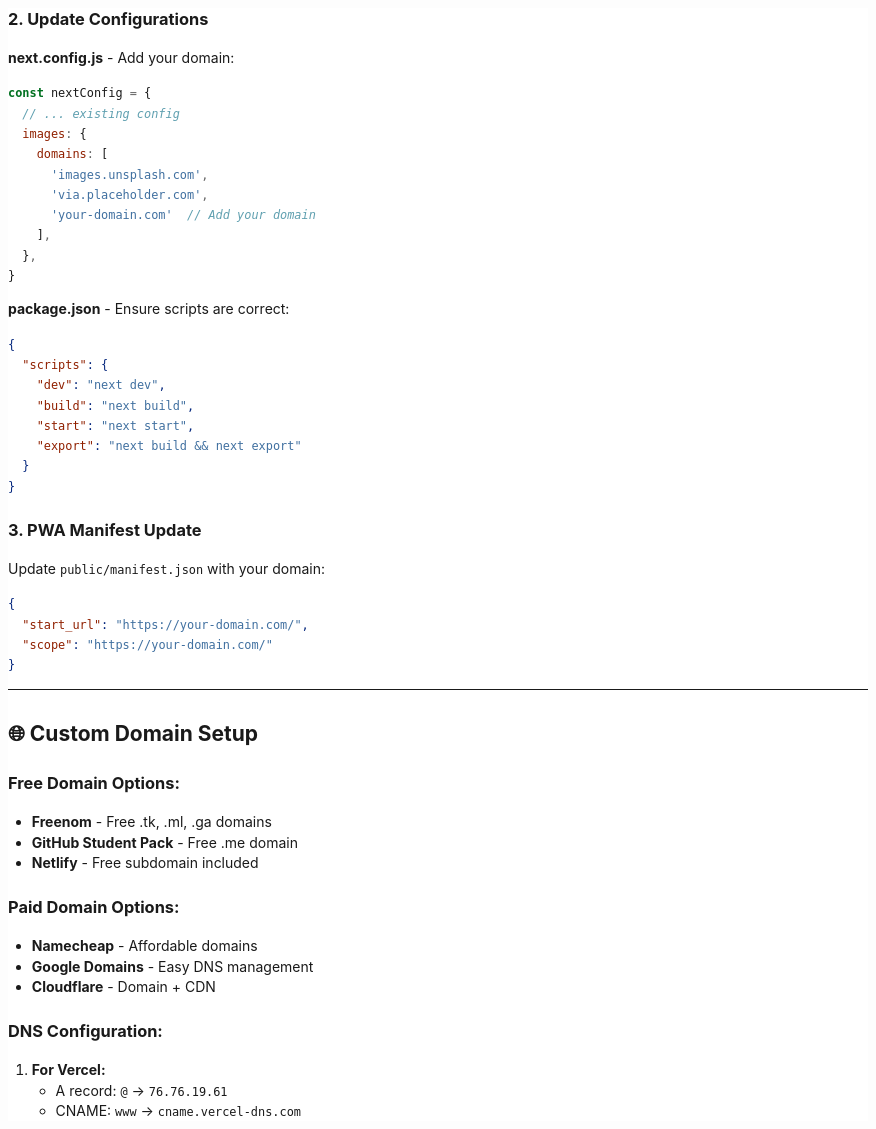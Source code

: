 ### 2. Update Configurations

**next.config.js** - Add your domain:
```javascript
const nextConfig = {
  // ... existing config
  images: {
    domains: [
      'images.unsplash.com', 
      'via.placeholder.com',
      'your-domain.com'  // Add your domain
    ],
  },
}
```

**package.json** - Ensure scripts are correct:
```json
{
  "scripts": {
    "dev": "next dev",
    "build": "next build",
    "start": "next start",
    "export": "next build && next export"
  }
}
```

### 3. PWA Manifest Update
Update `public/manifest.json` with your domain:
```json
{
  "start_url": "https://your-domain.com/",
  "scope": "https://your-domain.com/"
}
```

---

## 🌐 Custom Domain Setup

### Free Domain Options:
- **Freenom** - Free .tk, .ml, .ga domains
- **GitHub Student Pack** - Free .me domain
- **Netlify** - Free subdomain included

### Paid Domain Options:
- **Namecheap** - Affordable domains
- **Google Domains** - Easy DNS management
- **Cloudflare** - Domain + CDN

### DNS Configuration:
1. **For Vercel:**
   - A record: `@` → `76.76.19.61`
   - CNAME: `www` → `cname.vercel-dns.com`
